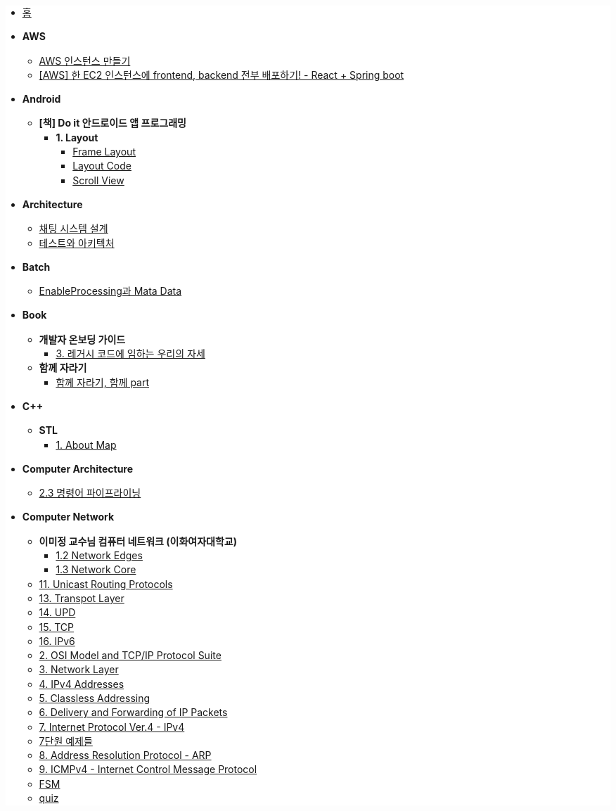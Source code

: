 * [홈](/)

* **AWS**
  * [AWS 인스턴스 만들기](/AWS%5CAWS%20%EC%9D%B8%EC%8A%A4%ED%84%B4%EC%8A%A4%20%EB%A7%8C%EB%93%A4%EA%B8%B0.md)
  * [[AWS] 한 EC2 인스턴스에 frontend, backend 전부 배포하기! - React + Spring boot](/AWS%5C%EC%9D%B8%EC%8A%A4%ED%84%B4%EC%8A%A4%20%ED%95%98%EB%82%98%EC%97%90%20%EC%97%AC%EB%9F%AC%20%ED%94%84%EB%A1%9C%EC%A0%9D%ED%8A%B8%20%EB%B0%B0%ED%8F%AC%ED%95%98%EA%B8%B0.md)
* **Android**
  * **[책] Do it 안드로이드 앱 프로그래밍**
    * **1. Layout**
      * [Frame Layout](/Android%5C%5B%EC%B1%85%5D%20Do%20it%20%EC%95%88%EB%93%9C%EB%A1%9C%EC%9D%B4%EB%93%9C%20%EC%95%B1%20%ED%94%84%EB%A1%9C%EA%B7%B8%EB%9E%98%EB%B0%8D%5C1.%20Layout%5CFrame%20Layout.md)
      * [Layout Code](/Android%5C%5B%EC%B1%85%5D%20Do%20it%20%EC%95%88%EB%93%9C%EB%A1%9C%EC%9D%B4%EB%93%9C%20%EC%95%B1%20%ED%94%84%EB%A1%9C%EA%B7%B8%EB%9E%98%EB%B0%8D%5C1.%20Layout%5CLayout%20Code.md)
      * [Scroll View](/Android%5C%5B%EC%B1%85%5D%20Do%20it%20%EC%95%88%EB%93%9C%EB%A1%9C%EC%9D%B4%EB%93%9C%20%EC%95%B1%20%ED%94%84%EB%A1%9C%EA%B7%B8%EB%9E%98%EB%B0%8D%5C1.%20Layout%5CScroll%20View.md)
* **Architecture**
  * [채팅 시스템 설계](/Architecture%5C%5BArchitecture%5D%20%EC%B1%84%ED%8C%85%20%EC%8B%9C%EC%8A%A4%ED%85%9C%20%EC%84%A4%EA%B3%84.md)
  * [테스트와 아키텍처](/Architecture%5C%ED%85%8C%EC%8A%A4%ED%8A%B8%EC%99%80%20%EC%95%84%ED%82%A4%ED%85%8D%EC%B2%98.md)
* **Batch**
  * [EnableProcessing과 Mata Data](/Batch%5CEnableProcessing%EA%B3%BC%20Mata%20Data.md)
* **Book**
  * **개발자 온보딩 가이드**
    * [3. 레거시 코드에 임하는 우리의 자세](/Book%5C%EA%B0%9C%EB%B0%9C%EC%9E%90%20%EC%98%A8%EB%B3%B4%EB%94%A9%20%EA%B0%80%EC%9D%B4%EB%93%9C%5C3.%20%EB%A0%88%EA%B1%B0%EC%8B%9C%20%EC%BD%94%EB%93%9C%EC%97%90%20%EC%9E%84%ED%95%98%EB%8A%94%20%EC%9A%B0%EB%A6%AC%EC%9D%98%20%EC%9E%90%EC%84%B8.md)
  * **함께 자라기**
    * [함께 자라기, 함께 part](/Book%5C%ED%95%A8%EA%BB%98%20%EC%9E%90%EB%9D%BC%EA%B8%B0%5C%EA%B0%84%EB%8B%A8%20%EC%9A%94%EC%95%BD1.md)
* **C++**
  * **STL**
    * [1. About Map](/C%2B%2B%5CSTL%5Cmap.md)
* **Computer Architecture**
  * [2.3 명령어 파이프라이닝](/Computer%20Architecture%5C2.3%20%EB%AA%85%EB%A0%B9%EC%96%B4%20%ED%8C%8C%EC%9D%B4%ED%94%84%EB%9D%BC%EC%9D%B4%EB%8B%9D.md)
* **Computer Network**
  * **이미정 교수님 컴퓨터 네트워크 (이화여자대학교)**
    * [1.2 Network Edges](/Computer%20Network%5C%EC%9D%B4%EB%AF%B8%EC%A0%95%20%EA%B5%90%EC%88%98%EB%8B%98%20%EC%BB%B4%ED%93%A8%ED%84%B0%20%EB%84%A4%ED%8A%B8%EC%9B%8C%ED%81%AC%20%28%EC%9D%B4%ED%99%94%EC%97%AC%EC%9E%90%EB%8C%80%ED%95%99%EA%B5%90%29%5C1.2.1%20Host%EC%99%80%20Links.md)
    * [1.3 Network Core](/Computer%20Network%5C%EC%9D%B4%EB%AF%B8%EC%A0%95%20%EA%B5%90%EC%88%98%EB%8B%98%20%EC%BB%B4%ED%93%A8%ED%84%B0%20%EB%84%A4%ED%8A%B8%EC%9B%8C%ED%81%AC%20%28%EC%9D%B4%ED%99%94%EC%97%AC%EC%9E%90%EB%8C%80%ED%95%99%EA%B5%90%29%5C1.3%20Packet%20Switching.md)
  * [11. Unicast Routing Protocols](/Computer%20Network%5C11.%20Routing%20Protocols.md)
  * [13. Transpot Layer](/Computer%20Network%5C13.%20transport%20layer.md)
  * [14. UPD](/Computer%20Network%5C14.%20UDP.md)
  * [15. TCP](/Computer%20Network%5C15.%20TCP.md)
  * [16. IPv6](/Computer%20Network%5C16.%20IPv6.md)
  * [2. OSI Model and TCP/IP Protocol Suite](/Computer%20Network%5C2.%20OSI%20Model%20ans%20IP%20Protocol%20Suite.md)
  * [3. Network Layer](/Computer%20Network%5C3.%20Network%20Layer.md)
  * [4. IPv4 Addresses](/Computer%20Network%5C4.%20IPv4%20Addresses.md)
  * [5. Classless Addressing](/Computer%20Network%5C5.%20Classless%20Addressing.md)
  * [6. Delivery and Forwarding of IP Packets](/Computer%20Network%5C6.%20Delivery%20and%20Forwarding.md)
  * [7. Internet Protocol Ver.4 - IPv4](/Computer%20Network%5C7.%20IPv4.md)
  * [7단원 예제들](/Computer%20Network%5C7%EB%8B%A8%EC%9B%90%20%EC%98%88%EC%A0%9C%EB%93%A4.md)
  * [8. Address Resolution Protocol - ARP](/Computer%20Network%5C8.%20ARP.md)
  * [9. ICMPv4 - Internet Control Message Protocol](/Computer%20Network%5C9.%20ICMPv4.md)
  * [FSM](/Computer%20Network%5CFSM.md)
  * [quiz](/Computer%20Network%5CRouting%20%EB%AC%B8%EC%A0%9C%20%EB%AA%A8%EC%9D%8C.md)